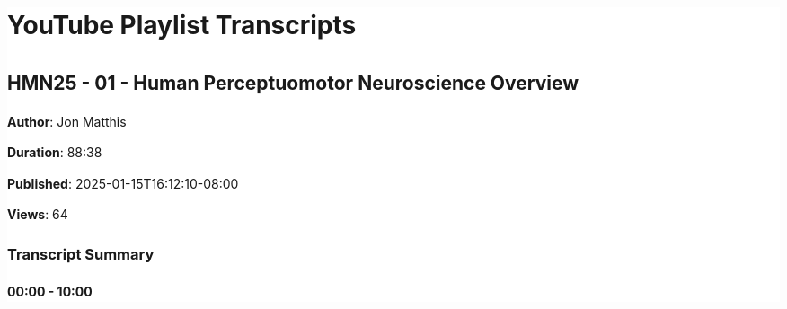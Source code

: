 # YouTube Playlist Transcripts

## HMN25 - 01 - Human Perceptuomotor Neuroscience Overview

**Author**: Jon Matthis  

**Duration**: 88:38  

**Published**: 2025-01-15T16:12:10-08:00  

**Views**: 64  


### Transcript Summary

#### 00:00 - 10:00

